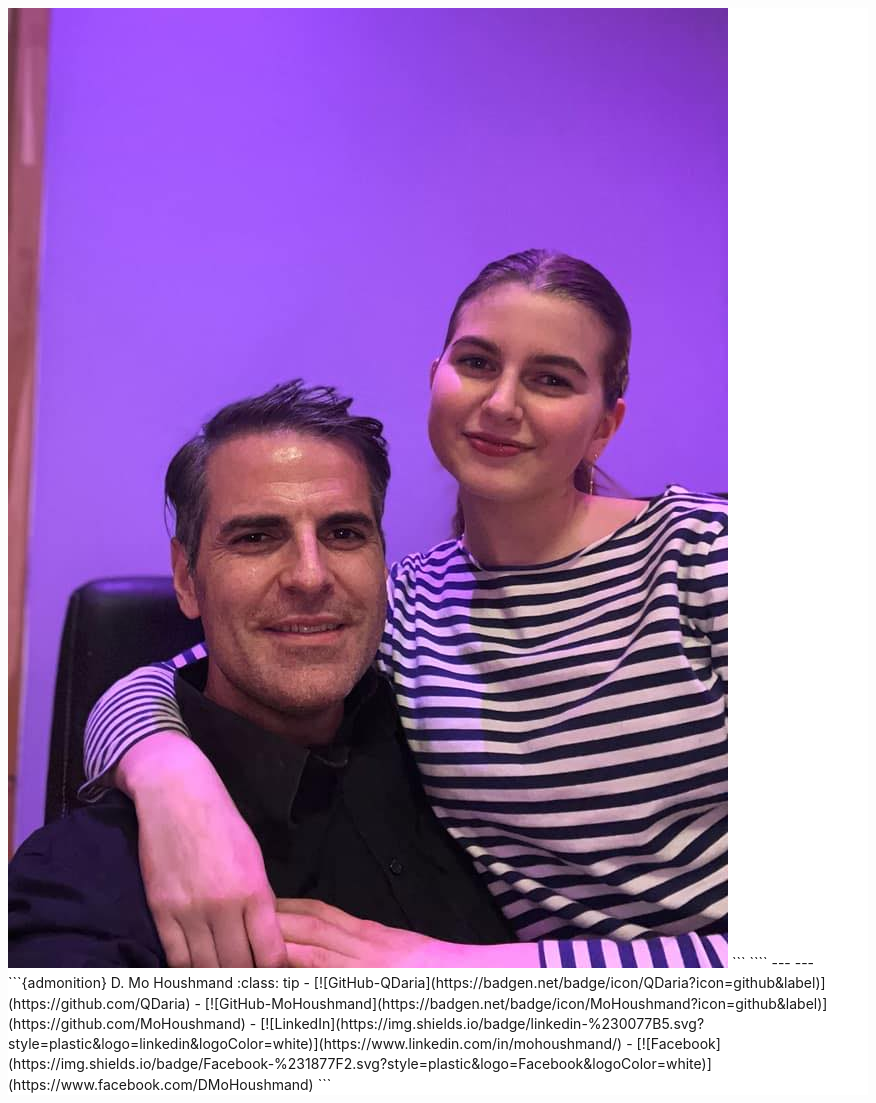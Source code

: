 <img src="img/prof.jpg" alt="Avatar" class="sd-avatar-xl">
```
````
---
---
```{admonition} D. Mo Houshmand
:class: tip
- [![GitHub-QDaria](https://badgen.net/badge/icon/QDaria?icon=github&label)](https://github.com/QDaria)
- [![GitHub-MoHoushmand](https://badgen.net/badge/icon/MoHoushmand?icon=github&label)](https://github.com/MoHoushmand)
- [![LinkedIn](https://img.shields.io/badge/linkedin-%230077B5.svg?style=plastic&logo=linkedin&logoColor=white)](https://www.linkedin.com/in/mohoushmand/)
- [![Facebook](https://img.shields.io/badge/Facebook-%231877F2.svg?style=plastic&logo=Facebook&logoColor=white)](https://www.facebook.com/DMoHoushmand)
```